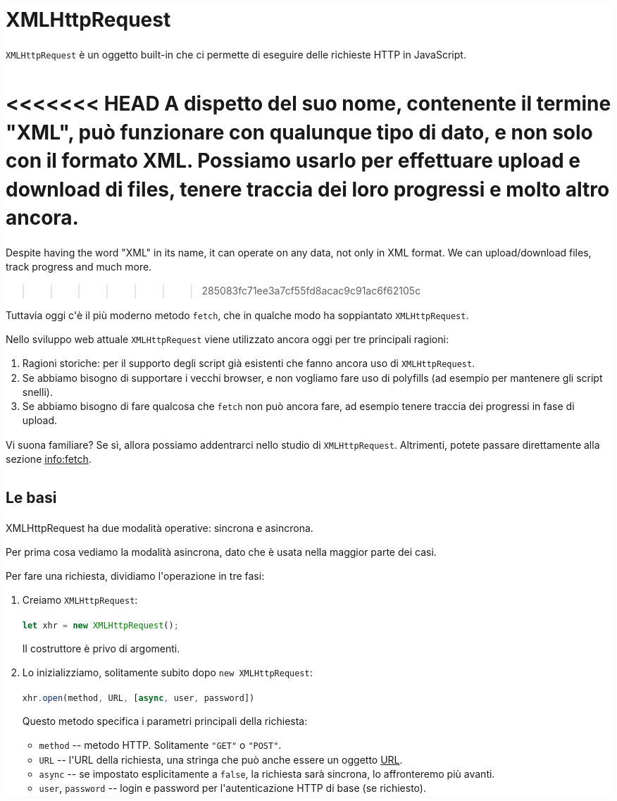 # XMLHttpRequest

`XMLHttpRequest` è un oggetto built-in che ci permette di eseguire delle richieste HTTP in JavaScript.

<<<<<<< HEAD
A dispetto del suo nome, contenente il termine "XML", può funzionare con qualunque tipo di dato, e non solo con il formato XML. Possiamo usarlo per effettuare upload e download di files, tenere traccia dei loro progressi e molto altro ancora.
=======
Despite having the word "XML" in its name, it can operate on any data, not only in XML format. We can upload/download files, track progress and much more.
>>>>>>> 285083fc71ee3a7cf55fd8acac9c91ac6f62105c

Tuttavia oggi c'è il più moderno metodo `fetch`, che in qualche modo ha soppiantato `XMLHttpRequest`.

Nello sviluppo web attuale `XMLHttpRequest` viene utilizzato ancora oggi per tre principali ragioni:

1. Ragioni storiche: per il supporto degli script già esistenti che fanno ancora uso di `XMLHttpRequest`.
2. Se abbiamo bisogno di supportare i vecchi browser, e non vogliamo fare uso di polyfills (ad esempio per mantenere gli script snelli).
3. Se abbiamo bisogno di fare qualcosa che `fetch` non può ancora fare, ad esempio tenere traccia dei progressi in fase di upload.

Vi suona familiare? Se sì, allora possiamo addentrarci nello studio di `XMLHttpRequest`. Altrimenti, potete passare direttamente alla sezione <info:fetch>.

## Le basi

XMLHttpRequest ha due modalità operative: sincrona e asincrona.

Per prima cosa vediamo la modalità asincrona, dato che è usata nella maggior parte dei casi.

Per fare una richiesta, dividiamo l'operazione in tre fasi:

1. Creiamo `XMLHttpRequest`:
    ```js
    let xhr = new XMLHttpRequest();
    ```
    Il costruttore è privo di argomenti.

2. Lo inizializziamo, solitamente subito dopo `new XMLHttpRequest`:
    ```js
    xhr.open(method, URL, [async, user, password])
    ```

    Questo metodo specifica i parametri principali della richiesta:

    - `method` -- metodo HTTP. Solitamente `"GET"` o `"POST"`.
    - `URL` -- l'URL della richiesta, una stringa che può anche essere un oggetto [URL](info:url).
    - `async` -- se impostato esplicitamente a `false`, la richiesta sarà sincrona, lo affronteremo più avanti.
    - `user`, `password` -- login e password per l'autenticazione HTTP di base (se richiesto).
